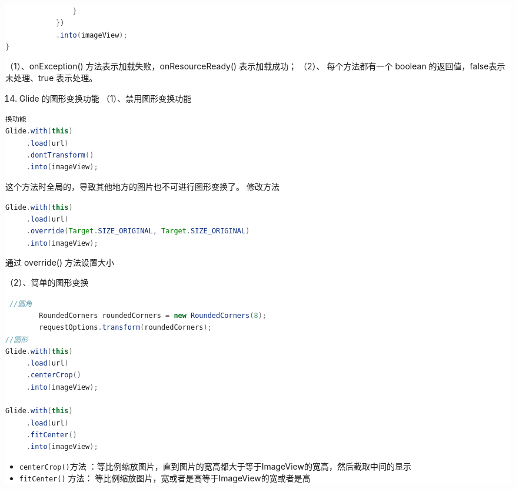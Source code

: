 ```java
                }
            })
            .into(imageView);
}

```

（1）、onException() 方法表示加载失败，onResourceReady() 表示加载成功；
（2）、 每个方法都有一个 boolean 的返回值，false表示未处理、true 表示处理。

14.  Glide 的图形变换功能
    （1）、禁用图形变换功能

```java
换功能
Glide.with(this)
     .load(url)
     .dontTransform()
     .into(imageView);

```

这个方法时全局的，导致其他地方的图片也不可进行图形变换了。
修改方法

```java
Glide.with(this)
     .load(url)
     .override(Target.SIZE_ORIGINAL, Target.SIZE_ORIGINAL)
     .into(imageView);

```

通过 override() 方法设置大小

（2）、简单的图形变换

```java
 //圆角
        RoundedCorners roundedCorners = new RoundedCorners(8);
        requestOptions.transform(roundedCorners);
//圆形
Glide.with(this)
     .load(url)
     .centerCrop()
     .into(imageView);
​
Glide.with(this)
     .load(url)
     .fitCenter()
     .into(imageView);

```

*   `centerCrop()`方法 ：等比例缩放图片，直到图片的宽高都大于等于ImageView的宽高，然后截取中间的显示
*   `fitCenter()` 方法： 等比例缩放图片，宽或者是高等于ImageView的宽或者是高
